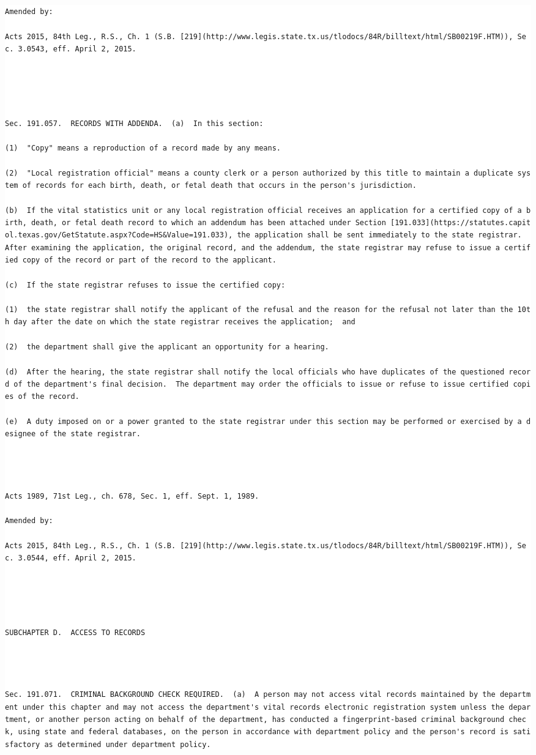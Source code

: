     Amended by: 
    
    Acts 2015, 84th Leg., R.S., Ch. 1 (S.B. [219](http://www.legis.state.tx.us/tlodocs/84R/billtext/html/SB00219F.HTM)), Sec. 3.0543, eff. April 2, 2015.
    
    
    
    
    
    Sec. 191.057.  RECORDS WITH ADDENDA.  (a)  In this section:
    
    (1)  "Copy" means a reproduction of a record made by any means.
    
    (2)  "Local registration official" means a county clerk or a person authorized by this title to maintain a duplicate system of records for each birth, death, or fetal death that occurs in the person's jurisdiction.
    
    (b)  If the vital statistics unit or any local registration official receives an application for a certified copy of a birth, death, or fetal death record to which an addendum has been attached under Section [191.033](https://statutes.capitol.texas.gov/GetStatute.aspx?Code=HS&Value=191.033), the application shall be sent immediately to the state registrar.  After examining the application, the original record, and the addendum, the state registrar may refuse to issue a certified copy of the record or part of the record to the applicant.
    
    (c)  If the state registrar refuses to issue the certified copy:
    
    (1)  the state registrar shall notify the applicant of the refusal and the reason for the refusal not later than the 10th day after the date on which the state registrar receives the application;  and
    
    (2)  the department shall give the applicant an opportunity for a hearing.
    
    (d)  After the hearing, the state registrar shall notify the local officials who have duplicates of the questioned record of the department's final decision.  The department may order the officials to issue or refuse to issue certified copies of the record.
    
    (e)  A duty imposed on or a power granted to the state registrar under this section may be performed or exercised by a designee of the state registrar.
    
    
    
    
    Acts 1989, 71st Leg., ch. 678, Sec. 1, eff. Sept. 1, 1989.
    
    Amended by: 
    
    Acts 2015, 84th Leg., R.S., Ch. 1 (S.B. [219](http://www.legis.state.tx.us/tlodocs/84R/billtext/html/SB00219F.HTM)), Sec. 3.0544, eff. April 2, 2015.
    
    
    
    
    
    SUBCHAPTER D.  ACCESS TO RECORDS
    
      
    
    
    Sec. 191.071.  CRIMINAL BACKGROUND CHECK REQUIRED.  (a)  A person may not access vital records maintained by the department under this chapter and may not access the department's vital records electronic registration system unless the department, or another person acting on behalf of the department, has conducted a fingerprint-based criminal background check, using state and federal databases, on the person in accordance with department policy and the person's record is satisfactory as determined under department policy.
    
